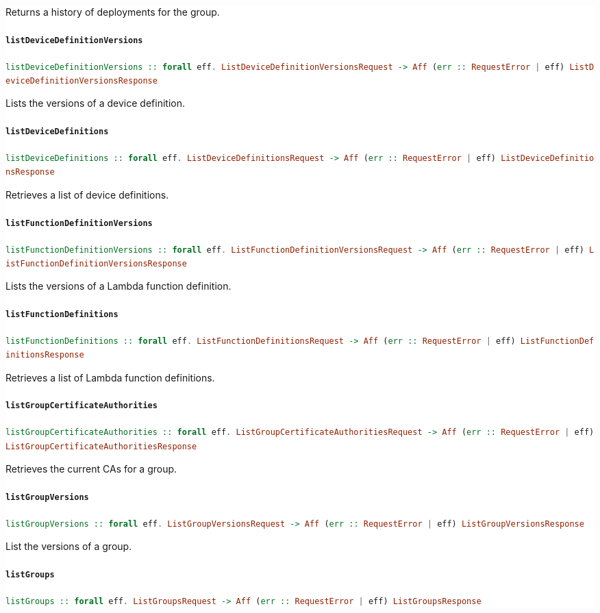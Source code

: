 Returns a history of deployments for the group.

#### `listDeviceDefinitionVersions`

``` purescript
listDeviceDefinitionVersions :: forall eff. ListDeviceDefinitionVersionsRequest -> Aff (err :: RequestError | eff) ListDeviceDefinitionVersionsResponse
```

Lists the versions of a device definition.

#### `listDeviceDefinitions`

``` purescript
listDeviceDefinitions :: forall eff. ListDeviceDefinitionsRequest -> Aff (err :: RequestError | eff) ListDeviceDefinitionsResponse
```

Retrieves a list of device definitions.

#### `listFunctionDefinitionVersions`

``` purescript
listFunctionDefinitionVersions :: forall eff. ListFunctionDefinitionVersionsRequest -> Aff (err :: RequestError | eff) ListFunctionDefinitionVersionsResponse
```

Lists the versions of a Lambda function definition.

#### `listFunctionDefinitions`

``` purescript
listFunctionDefinitions :: forall eff. ListFunctionDefinitionsRequest -> Aff (err :: RequestError | eff) ListFunctionDefinitionsResponse
```

Retrieves a list of Lambda function definitions.

#### `listGroupCertificateAuthorities`

``` purescript
listGroupCertificateAuthorities :: forall eff. ListGroupCertificateAuthoritiesRequest -> Aff (err :: RequestError | eff) ListGroupCertificateAuthoritiesResponse
```

Retrieves the current CAs for a group.

#### `listGroupVersions`

``` purescript
listGroupVersions :: forall eff. ListGroupVersionsRequest -> Aff (err :: RequestError | eff) ListGroupVersionsResponse
```

List the versions of a group.

#### `listGroups`

``` purescript
listGroups :: forall eff. ListGroupsRequest -> Aff (err :: RequestError | eff) ListGroupsResponse
```
